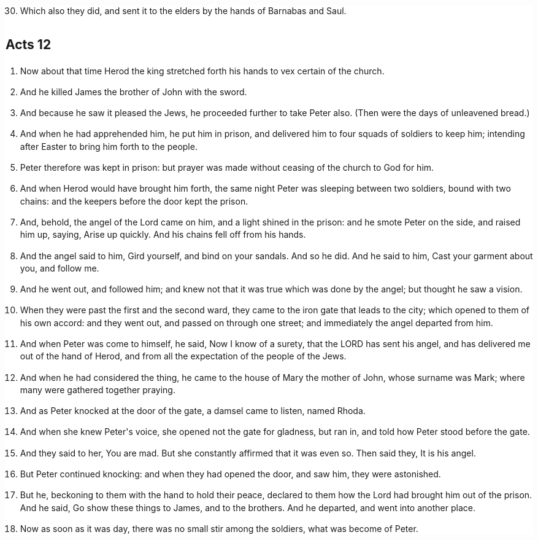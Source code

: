 30. Which also they did, and sent it to the elders by the hands of Barnabas and Saul.

## Acts 12

1. Now about that time Herod the king stretched forth his hands to vex certain of the church.

2. And he killed James the brother of John with the sword.

3. And because he saw it pleased the Jews, he proceeded further to take Peter also. (Then were the days of unleavened bread.)

4. And when he had apprehended him, he put him in prison, and delivered him to four squads of soldiers to keep him; intending after Easter to bring him forth to the people.

5. Peter therefore was kept in prison: but prayer was made without ceasing of the church to God for him.

6. And when Herod would have brought him forth, the same night Peter was sleeping between two soldiers, bound with two chains: and the keepers before the door kept the prison.

7. And, behold, the angel of the Lord came on him, and a light shined in the prison: and he smote Peter on the side, and raised him up, saying, Arise up quickly. And his chains fell off from his hands.

8. And the angel said to him, Gird yourself, and bind on your sandals.  And so he did. And he said to him, Cast your garment about you, and follow me.

9. And he went out, and followed him; and knew not that it was true which was done by the angel; but thought he saw a vision.

10. When they were past the first and the second ward, they came to the iron gate that leads to the city; which opened to them of his own accord: and they went out, and passed on through one street; and immediately the angel departed from him.

11. And when Peter was come to himself, he said, Now I know of a surety, that the LORD has sent his angel, and has delivered me out of the hand of Herod, and from all the expectation of the people of the Jews.

12. And when he had considered the thing, he came to the house of Mary the mother of John, whose surname was Mark; where many were gathered together praying.

13. And as Peter knocked at the door of the gate, a damsel came to listen, named Rhoda.

14. And when she knew Peter's voice, she opened not the gate for gladness, but ran in, and told how Peter stood before the gate.

15. And they said to her, You are mad. But she constantly affirmed that it was even so. Then said they, It is his angel.

16. But Peter continued knocking: and when they had opened the door, and saw him, they were astonished.

17. But he, beckoning to them with the hand to hold their peace, declared to them how the Lord had brought him out of the prison. And he said, Go show these things to James, and to the brothers. And he departed, and went into another place.

18. Now as soon as it was day, there was no small stir among the soldiers, what was become of Peter.
